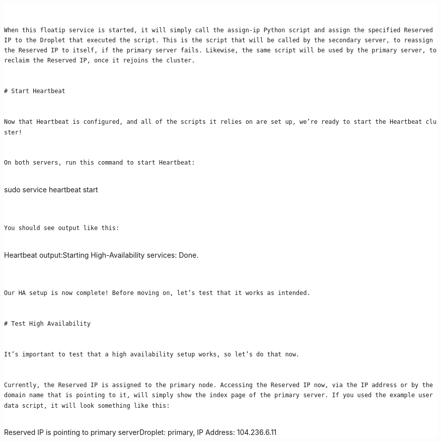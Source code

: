 
```


When this floatip service is started, it will simply call the assign-ip Python script and assign the specified Reserved IP to the Droplet that executed the script. This is the script that will be called by the secondary server, to reassign the Reserved IP to itself, if the primary server fails. Likewise, the same script will be used by the primary server, to reclaim the Reserved IP, once it rejoins the cluster.


# Start Heartbeat


Now that Heartbeat is configured, and all of the scripts it relies on are set up, we’re ready to start the Heartbeat cluster!


On both servers, run this command to start Heartbeat:


```
sudo service heartbeat start


```


You should see output like this:


```
Heartbeat output:Starting High-Availability services: Done.

```


Our HA setup is now complete! Before moving on, let’s test that it works as intended.


# Test High Availability


It’s important to test that a high availability setup works, so let’s do that now.


Currently, the Reserved IP is assigned to the primary node. Accessing the Reserved IP now, via the IP address or by the domain name that is pointing to it, will simply show the index page of the primary server. If you used the example user data script, it will look something like this:


```
Reserved IP is pointing to primary serverDroplet: primary, IP Address: 104.236.6.11
